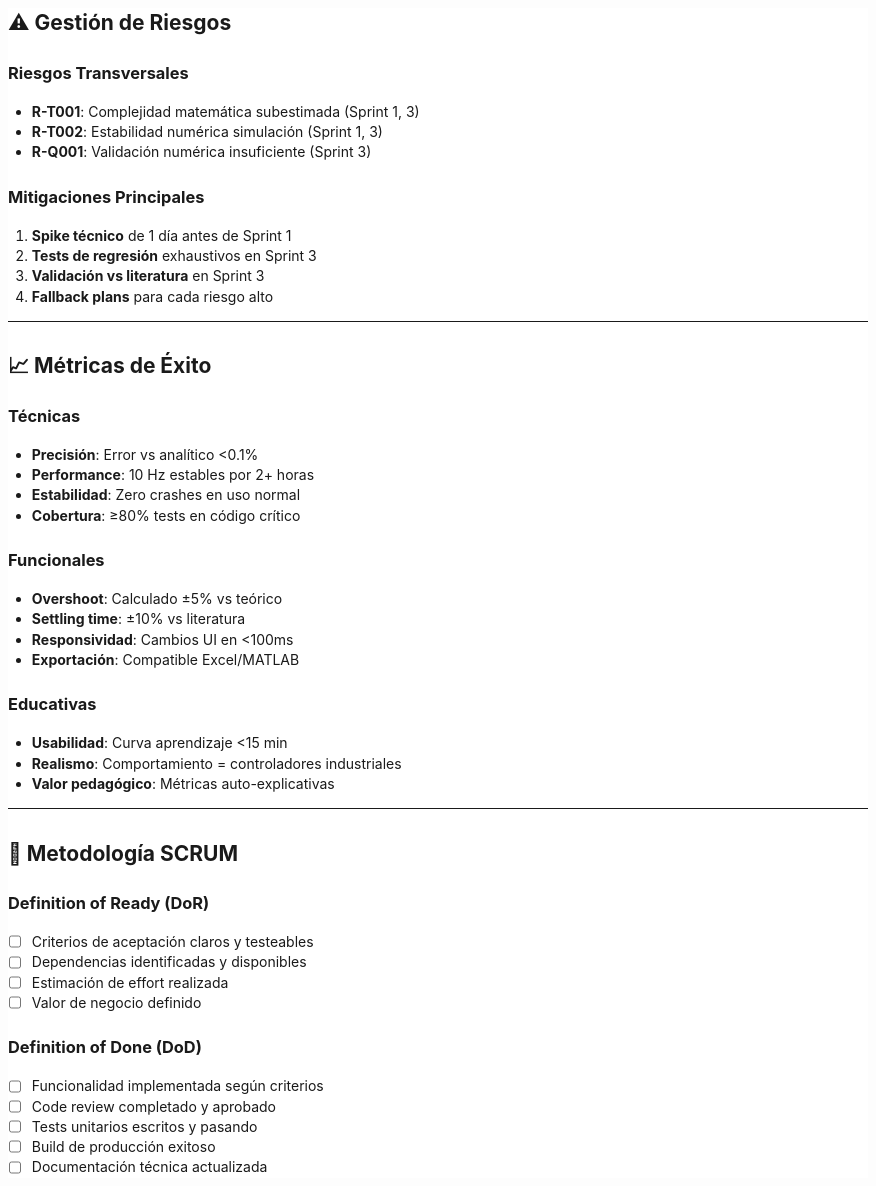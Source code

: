 
## ⚠️ Gestión de Riesgos

### Riesgos Transversales
- **R-T001**: Complejidad matemática subestimada (Sprint 1, 3)
- **R-T002**: Estabilidad numérica simulación (Sprint 1, 3) 
- **R-Q001**: Validación numérica insuficiente (Sprint 3)

### Mitigaciones Principales
1. **Spike técnico** de 1 día antes de Sprint 1
2. **Tests de regresión** exhaustivos en Sprint 3
3. **Validación vs literatura** en Sprint 3
4. **Fallback plans** para cada riesgo alto

---

## 📈 Métricas de Éxito

### Técnicas
- **Precisión**: Error vs analítico <0.1%
- **Performance**: 10 Hz estables por 2+ horas
- **Estabilidad**: Zero crashes en uso normal
- **Cobertura**: ≥80% tests en código crítico

### Funcionales
- **Overshoot**: Calculado ±5% vs teórico
- **Settling time**: ±10% vs literatura
- **Responsividad**: Cambios UI en <100ms
- **Exportación**: Compatible Excel/MATLAB

### Educativas
- **Usabilidad**: Curva aprendizaje <15 min
- **Realismo**: Comportamiento = controladores industriales
- **Valor pedagógico**: Métricas auto-explicativas

---

## 🔄 Metodología SCRUM

### Definition of Ready (DoR)
- [ ] Criterios de aceptación claros y testeables
- [ ] Dependencias identificadas y disponibles
- [ ] Estimación de effort realizada
- [ ] Valor de negocio definido

### Definition of Done (DoD)
- [ ] Funcionalidad implementada según criterios
- [ ] Code review completado y aprobado
- [ ] Tests unitarios escritos y pasando
- [ ] Build de producción exitoso
- [ ] Documentación técnica actualizada
